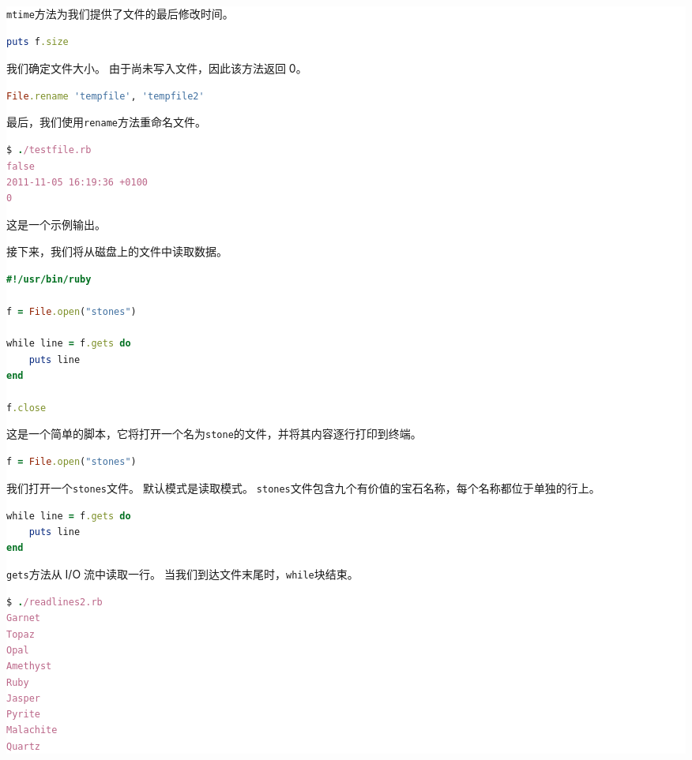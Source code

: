`mtime`方法为我们提供了文件的最后修改时间。

```ruby
puts f.size

```

我们确定文件大小。 由于尚未写入文件，因此该方法返回 0。

```ruby
File.rename 'tempfile', 'tempfile2'

```

最后，我们使用`rename`方法重命名文件。

```ruby
$ ./testfile.rb
false
2011-11-05 16:19:36 +0100
0

```

这是一个示例输出。

接下来，我们将从磁盘上的文件中读取数据。

```ruby
#!/usr/bin/ruby

f = File.open("stones")

while line = f.gets do
    puts line
end

f.close

```

这是一个简单的脚本，它将打开一个名为`stone`的文件，并将其内容逐行打印到终端。

```ruby
f = File.open("stones")

```

我们打开一个`stones`文件。 默认模式是读取模式。 `stones`文件包含九个有价值的宝石名称，每个名称都位于单独的行上。

```ruby
while line = f.gets do
    puts line
end

```

`gets`方法从 I/O 流中读取一行。 当我们到达文件末尾时，`while`块结束。

```ruby
$ ./readlines2.rb
Garnet
Topaz
Opal
Amethyst
Ruby
Jasper
Pyrite
Malachite
Quartz

```
